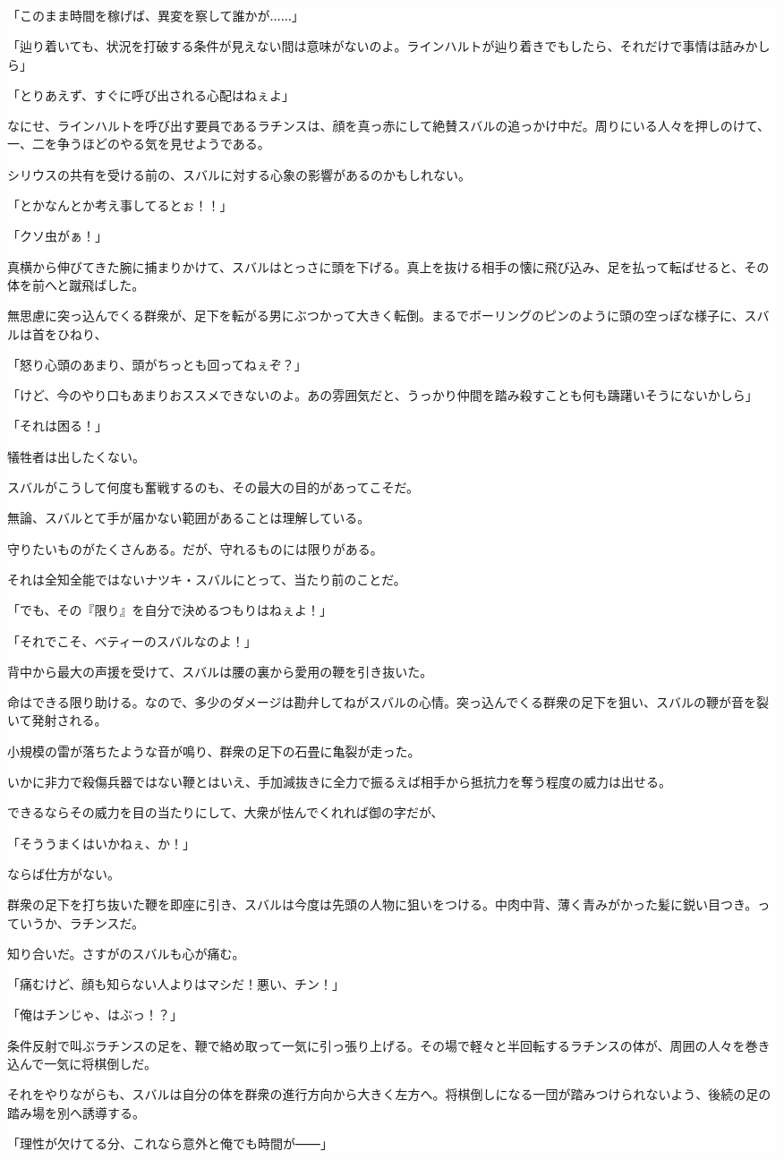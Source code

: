 「このまま時間を稼げば、異変を察して誰かが……」

「辿り着いても、状況を打破する条件が見えない間は意味がないのよ。ラインハルトが辿り着きでもしたら、それだけで事情は詰みかしら」

「とりあえず、すぐに呼び出される心配はねぇよ」

なにせ、ラインハルトを呼び出す要員であるラチンスは、顔を真っ赤にして絶賛スバルの追っかけ中だ。周りにいる人々を押しのけて、一、二を争うほどのやる気を見せようである。

シリウスの共有を受ける前の、スバルに対する心象の影響があるのかもしれない。

「とかなんとか考え事してるとぉ！！」

「クソ虫がぁ！」

真横から伸びてきた腕に捕まりかけて、スバルはとっさに頭を下げる。真上を抜ける相手の懐に飛び込み、足を払って転ばせると、その体を前へと蹴飛ばした。

無思慮に突っ込んでくる群衆が、足下を転がる男にぶつかって大きく転倒。まるでボーリングのピンのように頭の空っぽな様子に、スバルは首をひねり、

「怒り心頭のあまり、頭がちっとも回ってねぇぞ？」

「けど、今のやり口もあまりおススメできないのよ。あの雰囲気だと、うっかり仲間を踏み殺すことも何も躊躇いそうにないかしら」

「それは困る！」

犠牲者は出したくない。

スバルがこうして何度も奮戦するのも、その最大の目的があってこそだ。

無論、スバルとて手が届かない範囲があることは理解している。

守りたいものがたくさんある。だが、守れるものには限りがある。

それは全知全能ではないナツキ・スバルにとって、当たり前のことだ。

「でも、その『限り』を自分で決めるつもりはねぇよ！」

「それでこそ、ベティーのスバルなのよ！」

背中から最大の声援を受けて、スバルは腰の裏から愛用の鞭を引き抜いた。

命はできる限り助ける。なので、多少のダメージは勘弁してねがスバルの心情。突っ込んでくる群衆の足下を狙い、スバルの鞭が音を裂いて発射される。

小規模の雷が落ちたような音が鳴り、群衆の足下の石畳に亀裂が走った。

いかに非力で殺傷兵器ではない鞭とはいえ、手加減抜きに全力で振るえば相手から抵抗力を奪う程度の威力は出せる。

できるならその威力を目の当たりにして、大衆が怯んでくれれば御の字だが、

「そううまくはいかねぇ、か！」

ならば仕方がない。

群衆の足下を打ち抜いた鞭を即座に引き、スバルは今度は先頭の人物に狙いをつける。中肉中背、薄く青みがかった髪に鋭い目つき。っていうか、ラチンスだ。

知り合いだ。さすがのスバルも心が痛む。

「痛むけど、顔も知らない人よりはマシだ！悪い、チン！」

「俺はチンじゃ、はぶっ！？」

条件反射で叫ぶラチンスの足を、鞭で絡め取って一気に引っ張り上げる。その場で軽々と半回転するラチンスの体が、周囲の人々を巻き込んで一気に将棋倒しだ。

それをやりながらも、スバルは自分の体を群衆の進行方向から大きく左方へ。将棋倒しになる一団が踏みつけられないよう、後続の足の踏み場を別へ誘導する。

「理性が欠けてる分、これなら意外と俺でも時間が――」
